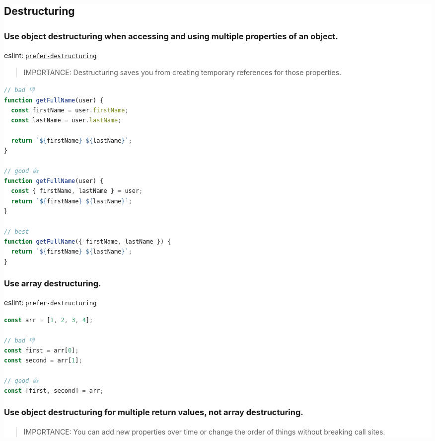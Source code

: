 
## Destructuring

### Use object destructuring when accessing and using multiple properties of an object.

eslint: [`prefer-destructuring`](https://eslint.org/docs/rules/prefer-destructuring)

> IMPORTANCE: Destructuring saves you from creating temporary references for those properties.


```js
// bad 👎
function getFullName(user) {
  const firstName = user.firstName;
  const lastName = user.lastName;

  return `${firstName} ${lastName}`;
}

// good 👍
function getFullName(user) {
  const { firstName, lastName } = user;
  return `${firstName} ${lastName}`;
}

// best
function getFullName({ firstName, lastName }) {
  return `${firstName} ${lastName}`;
}
```


### Use array destructuring.

eslint: [`prefer-destructuring`](https://eslint.org/docs/rules/prefer-destructuring)


```js
const arr = [1, 2, 3, 4];

// bad 👎
const first = arr[0];
const second = arr[1];

// good 👍
const [first, second] = arr;
```


### Use object destructuring for multiple return values, not array destructuring.

> IMPORTANCE: You can add new properties over time or change the order of things without breaking call sites.


  [getKey('enabled')]: true,
  [index]: number,
